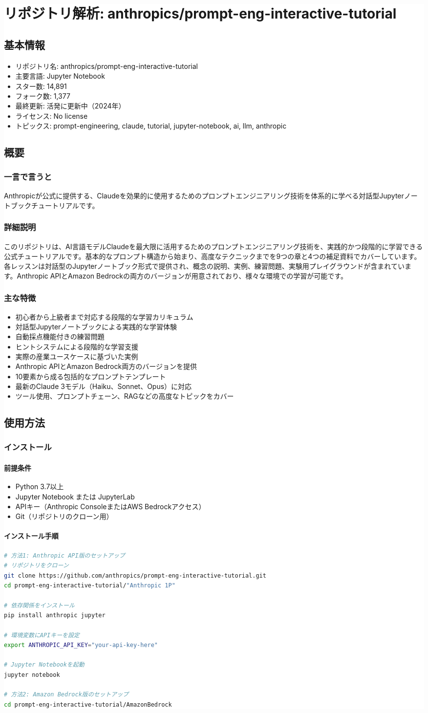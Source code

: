 # リポジトリ解析: anthropics/prompt-eng-interactive-tutorial

## 基本情報
- リポジトリ名: anthropics/prompt-eng-interactive-tutorial
- 主要言語: Jupyter Notebook
- スター数: 14,891
- フォーク数: 1,377
- 最終更新: 活発に更新中（2024年）
- ライセンス: No license
- トピックス: prompt-engineering, claude, tutorial, jupyter-notebook, ai, llm, anthropic

## 概要
### 一言で言うと
Anthropicが公式に提供する、Claudeを効果的に使用するためのプロンプトエンジニアリング技術を体系的に学べる対話型Jupyterノートブックチュートリアルです。

### 詳細説明
このリポジトリは、AI言語モデルClaudeを最大限に活用するためのプロンプトエンジニアリング技術を、実践的かつ段階的に学習できる公式チュートリアルです。基本的なプロンプト構造から始まり、高度なテクニックまでを9つの章と4つの補足資料でカバーしています。各レッスンは対話型のJupyterノートブック形式で提供され、概念の説明、実例、練習問題、実験用プレイグラウンドが含まれています。Anthropic APIとAmazon Bedrockの両方のバージョンが用意されており、様々な環境での学習が可能です。

### 主な特徴
- 初心者から上級者まで対応する段階的な学習カリキュラム
- 対話型Jupyterノートブックによる実践的な学習体験
- 自動採点機能付きの練習問題
- ヒントシステムによる段階的な学習支援
- 実際の産業ユースケースに基づいた実例
- Anthropic APIとAmazon Bedrock両方のバージョンを提供
- 10要素から成る包括的なプロンプトテンプレート
- 最新のClaude 3モデル（Haiku、Sonnet、Opus）に対応
- ツール使用、プロンプトチェーン、RAGなどの高度なトピックをカバー

## 使用方法
### インストール
#### 前提条件
- Python 3.7以上
- Jupyter Notebook または JupyterLab
- APIキー（Anthropic ConsoleまたはAWS Bedrockアクセス）
- Git（リポジトリのクローン用）

#### インストール手順
```bash
# 方法1: Anthropic API版のセットアップ
# リポジトリをクローン
git clone https://github.com/anthropics/prompt-eng-interactive-tutorial.git
cd prompt-eng-interactive-tutorial/"Anthropic 1P"

# 依存関係をインストール
pip install anthropic jupyter

# 環境変数にAPIキーを設定
export ANTHROPIC_API_KEY="your-api-key-here"

# Jupyter Notebookを起動
jupyter notebook

# 方法2: Amazon Bedrock版のセットアップ
cd prompt-eng-interactive-tutorial/AmazonBedrock

```